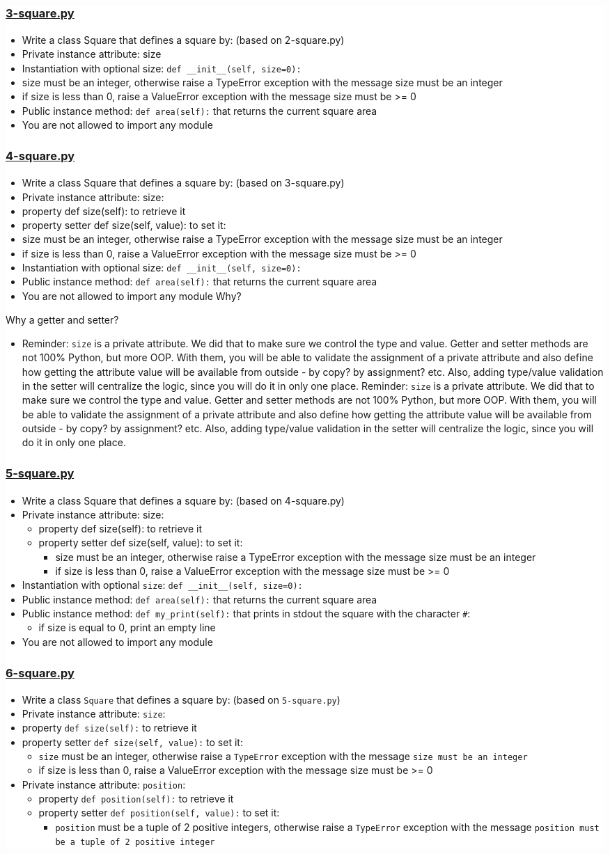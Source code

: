 ### [3-square.py](3-square.py)
* Write a class Square that defines a square by: (based on 2-square.py)
* Private instance attribute: size
* Instantiation with optional size: `def __init__(self, size=0):`
* size must be an integer, otherwise raise a TypeError exception with the message size must be an integer
* if size is less than 0, raise a ValueError exception with the message size must be >= 0
* Public instance method: `def area(self):` that returns the current square area
* You are not allowed to import any module

### [4-square.py](4-square.py)
* Write a class Square that defines a square by: (based on 3-square.py)
* Private instance attribute: size:
* property def size(self): to retrieve it
* property setter def size(self, value): to set it:
* size must be an integer, otherwise raise a TypeError exception with the message size must be an integer
* if size is less than 0, raise a ValueError exception with the message size must be >= 0
* Instantiation with optional size: `def __init__(self, size=0):`
* Public instance method: `def area(self):` that returns the current square area
* You are not allowed to import any module
Why?

Why a getter and setter?
* Reminder: `size` is a private attribute. We did that to make sure we control the type and value. Getter and setter methods are not 100% Python, but more OOP. With them, you will be able to validate the assignment of a private attribute and also define how getting the attribute value will be available from outside - by copy? by assignment? etc. Also, adding type/value validation in the setter will centralize the logic, since you will do it in only one place.
Reminder: `size` is a private attribute. We did that to make sure we control the type and value. Getter and setter methods are not 100% Python, but more OOP. With them, you will be able to validate the assignment of a private attribute and also define how getting the attribute value will be available from outside - by copy? by assignment? etc. Also, adding type/value validation in the setter will centralize the logic, since you will do it in only one place.

### [5-square.py](5-square.py)
* Write a class Square that defines a square by: (based on 4-square.py)
* Private instance attribute: size:
  * property def size(self): to retrieve it
  * property setter def size(self, value): to set it:
    * size must be an integer, otherwise raise a TypeError exception with the message size must be an integer
    * if size is less than 0, raise a ValueError exception with the message size must be >= 0
* Instantiation with optional `size`: `def __init__(self, size=0):`
* Public instance method: `def area(self):` that returns the current square area
* Public instance method: `def my_print(self):` that prints in stdout the square with the character `#`:
  * if size is equal to 0, print an empty line
* You are not allowed to import any module

### [6-square.py](6-square.py)
* Write a class `Square` that defines a square by: (based on `5-square.py`)
* Private instance attribute: `size`:
* property `def size(self):` to retrieve it
* property setter `def size(self, value):` to set it:
  * `size` must be an integer, otherwise raise a `TypeError` exception with the message `size must be an integer`
  * if size is less than 0, raise a ValueError exception with the message size must be >= 0
* Private instance attribute: `position`:
  * property `def position(self):` to retrieve it
  * property setter `def position(self, value):` to set it:
    * `position` must be a tuple of 2 positive integers, otherwise raise a `TypeError` exception with the message `position must be a tuple of 2 positive integer`